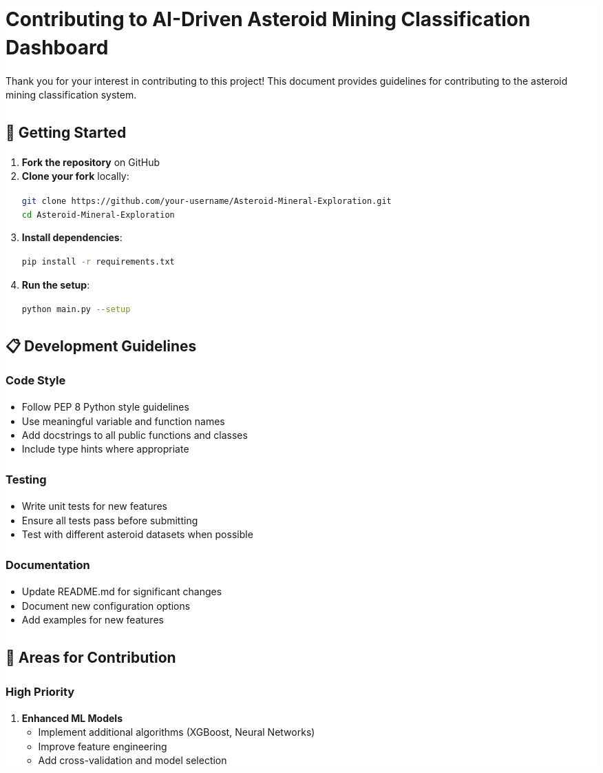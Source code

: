 # Contributing to AI-Driven Asteroid Mining Classification Dashboard

Thank you for your interest in contributing to this project! This document provides guidelines for contributing to the asteroid mining classification system.

## 🚀 Getting Started

1. **Fork the repository** on GitHub
2. **Clone your fork** locally:
   ```bash
   git clone https://github.com/your-username/Asteroid-Mineral-Exploration.git
   cd Asteroid-Mineral-Exploration
   ```
3. **Install dependencies**:
   ```bash
   pip install -r requirements.txt
   ```
4. **Run the setup**:
   ```bash
   python main.py --setup
   ```

## 📋 Development Guidelines

### Code Style
- Follow PEP 8 Python style guidelines
- Use meaningful variable and function names
- Add docstrings to all public functions and classes
- Include type hints where appropriate

### Testing
- Write unit tests for new features
- Ensure all tests pass before submitting
- Test with different asteroid datasets when possible

### Documentation
- Update README.md for significant changes
- Document new configuration options
- Add examples for new features

## 🔧 Areas for Contribution

### High Priority
1. **Enhanced ML Models**
   - Implement additional algorithms (XGBoost, Neural Networks)
   - Improve feature engineering
   - Add cross-validation and model selection
